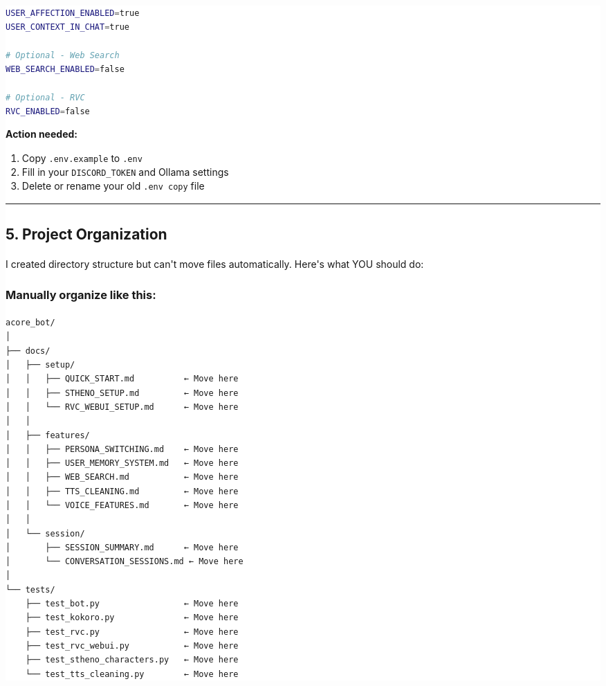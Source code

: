 ```bash
USER_AFFECTION_ENABLED=true
USER_CONTEXT_IN_CHAT=true

# Optional - Web Search
WEB_SEARCH_ENABLED=false

# Optional - RVC
RVC_ENABLED=false
```

**Action needed:**
1. Copy `.env.example` to `.env`
2. Fill in your `DISCORD_TOKEN` and Ollama settings
3. Delete or rename your old `.env copy` file

---

## 5. Project Organization

I created directory structure but can't move files automatically. Here's what YOU should do:

### Manually organize like this:

```
acore_bot/
│
├── docs/
│   ├── setup/
│   │   ├── QUICK_START.md          ← Move here
│   │   ├── STHENO_SETUP.md         ← Move here
│   │   └── RVC_WEBUI_SETUP.md      ← Move here
│   │
│   ├── features/
│   │   ├── PERSONA_SWITCHING.md    ← Move here
│   │   ├── USER_MEMORY_SYSTEM.md   ← Move here
│   │   ├── WEB_SEARCH.md           ← Move here
│   │   ├── TTS_CLEANING.md         ← Move here
│   │   └── VOICE_FEATURES.md       ← Move here
│   │
│   └── session/
│       ├── SESSION_SUMMARY.md      ← Move here
│       └── CONVERSATION_SESSIONS.md ← Move here
│
└── tests/
    ├── test_bot.py                 ← Move here
    ├── test_kokoro.py              ← Move here
    ├── test_rvc.py                 ← Move here
    ├── test_rvc_webui.py           ← Move here
    ├── test_stheno_characters.py   ← Move here
    └── test_tts_cleaning.py        ← Move here
```
